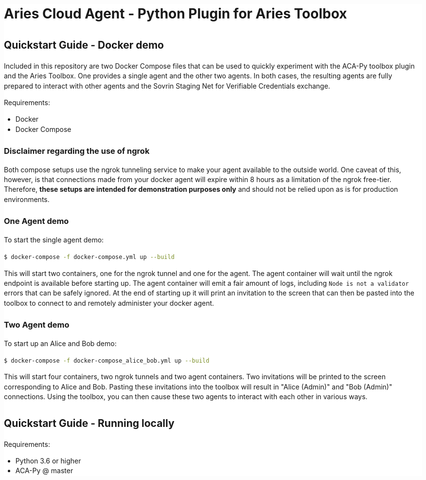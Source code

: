 Aries Cloud Agent - Python Plugin for Aries Toolbox
===================================================

Quickstart Guide - Docker demo
------------------------------

Included in this repository are two Docker Compose files that can be used to
quickly experiment with the ACA-Py toolbox plugin and the Aries Toolbox. One
provides a single agent and the other two agents. In both cases, the resulting
agents are fully prepared to interact with other agents and the Sovrin Staging
Net for Verifiable Credentials exchange.

Requirements:
- Docker
- Docker Compose

### Disclaimer regarding the use of ngrok
Both compose setups use the ngrok tunneling service to make your agent available
to the outside world. One caveat of this, however, is that connections made from
your docker agent will expire within 8 hours as a limitation of the ngrok
free-tier. Therefore, **these setups are intended for demonstration purposes
only** and should not be relied upon as is for production environments.

### One Agent demo
To start the single agent demo:

```sh
$ docker-compose -f docker-compose.yml up --build
```

This will start two containers, one for the ngrok tunnel and one for the agent.
The agent container will wait until the ngrok endpoint is available before
starting up. The agent container will emit a fair amount of logs, including
`Node is not a validator` errors that can be safely ignored. At the end
of starting up it will print an invitation to the screen that can then be pasted
into the toolbox to connect to and remotely administer your docker agent.

### Two Agent demo
To start up an Alice and Bob demo:

```sh
$ docker-compose -f docker-compose_alice_bob.yml up --build
```

This will start four containers, two ngrok tunnels and two agent containers. Two
invitations will be printed to the screen corresponding to Alice and Bob.
Pasting these invitations into the toolbox will result in "Alice (Admin)" and
"Bob (Admin)" connections. Using the toolbox, you can then cause these two
agents to interact with each other in various ways.


Quickstart Guide - Running locally
----------------------------------

Requirements:
- Python 3.6 or higher
- ACA-Py @ master
